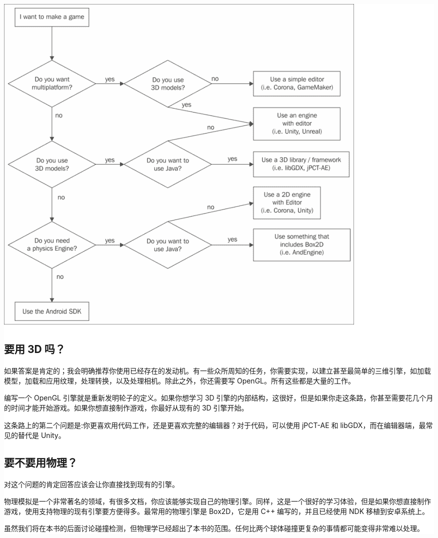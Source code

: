 ![The right tool for the right game](img/B04757_01_01.jpg)

## 要用 3D 吗？

如果答案是肯定的；我会明确推荐你使用已经存在的发动机。有一些众所周知的任务，你需要实现，以建立甚至最简单的三维引擎，如加载模型，加载和应用纹理，处理转换，以及处理相机。除此之外，你还需要写 OpenGL。所有这些都是大量的工作。

编写一个 OpenGL 引擎就是重新发明轮子的定义。如果你想学习 3D 引擎的内部结构，这很好，但是如果你走这条路，你甚至需要花几个月的时间才能开始游戏。如果你想直接制作游戏，你最好从现有的 3D 引擎开始。

这条路上的第二个问题是:你更喜欢用代码工作，还是更喜欢完整的编辑器？对于代码，可以使用 jPCT-AE 和 libGDX，而在编辑器端，最常见的替代是 Unity。

## 要不要用物理？

对这个问题的肯定回答应该会让你直接找到现有的引擎。

物理模拟是一个非常著名的领域，有很多文档，你应该能够实现自己的物理引擎。同样，这是一个很好的学习体验，但是如果你想直接制作游戏，使用支持物理的现有引擎要方便得多。最常用的物理引擎是 Box2D，它是用 C++ 编写的，并且已经使用 NDK 移植到安卓系统上。

虽然我们将在本书的后面讨论碰撞检测，但物理学已经超出了本书的范围。任何比两个球体碰撞更复杂的事情都可能变得非常难以处理。

